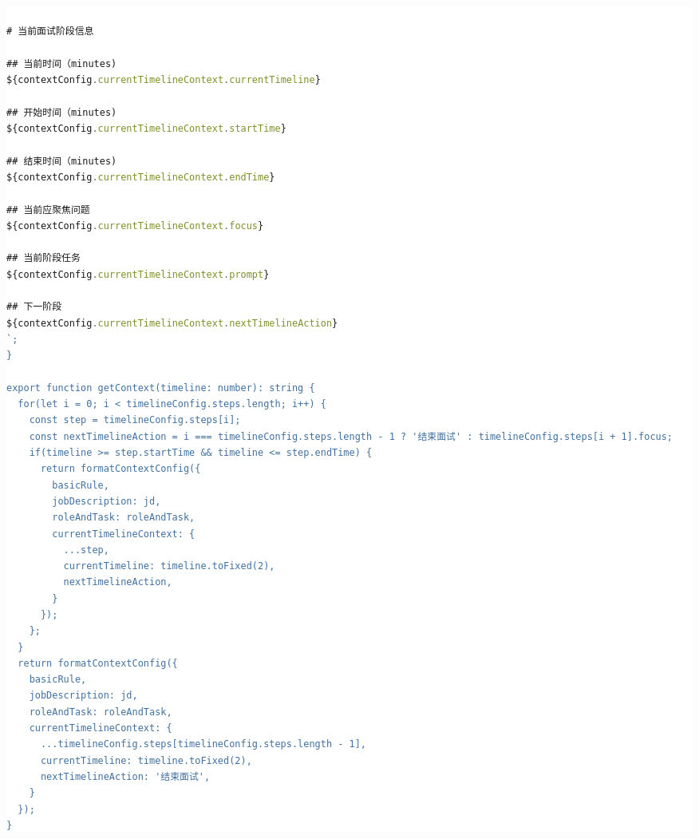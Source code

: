 ```typescript

# 当前面试阶段信息

## 当前时间（minutes)
${contextConfig.currentTimelineContext.currentTimeline}

## 开始时间（minutes)
${contextConfig.currentTimelineContext.startTime}

## 结束时间（minutes)
${contextConfig.currentTimelineContext.endTime}

## 当前应聚焦问题
${contextConfig.currentTimelineContext.focus}

## 当前阶段任务
${contextConfig.currentTimelineContext.prompt}

## 下一阶段
${contextConfig.currentTimelineContext.nextTimelineAction}
`;
}

export function getContext(timeline: number): string {
  for(let i = 0; i < timelineConfig.steps.length; i++) {
    const step = timelineConfig.steps[i];
    const nextTimelineAction = i === timelineConfig.steps.length - 1 ? '结束面试' : timelineConfig.steps[i + 1].focus;
    if(timeline >= step.startTime && timeline <= step.endTime) {
      return formatContextConfig({
        basicRule,
        jobDescription: jd,
        roleAndTask: roleAndTask,
        currentTimelineContext: {
          ...step,
          currentTimeline: timeline.toFixed(2),
          nextTimelineAction,
        }
      });
    };
  }
  return formatContextConfig({
    basicRule,
    jobDescription: jd,
    roleAndTask: roleAndTask,
    currentTimelineContext: {
      ...timelineConfig.steps[timelineConfig.steps.length - 1],
      currentTimeline: timeline.toFixed(2),
      nextTimelineAction: '结束面试',
    }
  });
}

```
